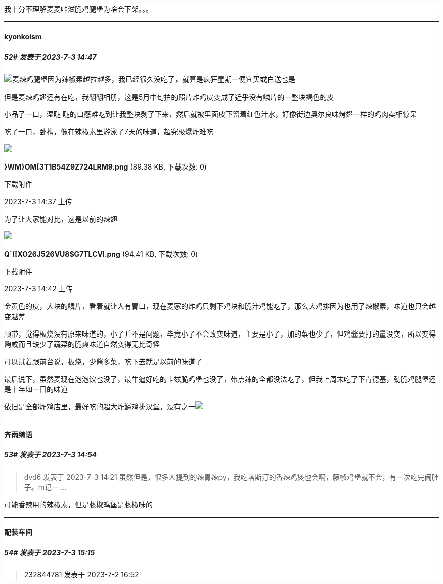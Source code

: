 我十分不理解麦麦咔滋脆鸡腿堡为啥会下架。。。

*****

####  kyonkoism  
##### 52#       发表于 2023-7-3 14:47

<img src="https://static.saraba1st.com/image/smiley/face2017/001.png" referrerpolicy="no-referrer">麦辣鸡腿堡因为辣椒素越拉越多，我已经很久没吃了，就算是疯狂星期一便宜买或白送也是

但是麦辣鸡翅还有在吃，我翻翻相册，这是5月中旬拍的照片炸鸡皮变成了近乎没有鳞片的一整块褐色的皮

小品了一口，湿哒 哒的口感难吃到让我整块剥了下来，然后就被里面皮下留着红色汁水，好像街边奥尔良味烤翅一样的鸡肉卖相惊呆

吃了一口，卧槽，像在辣椒素里游泳了7天的味道，超究极爆炸难吃

<img src="https://img.saraba1st.com/forum/202307/03/143740x8s205addzdp8saa.png" referrerpolicy="no-referrer">

<strong>}WM}OM[3T1B54Z9Z724LRM9.png</strong> (89.38 KB, 下载次数: 0)

下载附件

2023-7-3 14:37 上传

为了让大家能对比，这是以前的辣翅

<img src="https://img.saraba1st.com/forum/202307/03/144210oa1ohq91eoh5jefa.png" referrerpolicy="no-referrer">

<strong>Q`([XO26J526VU8$G7TLCVI.png</strong> (94.41 KB, 下载次数: 0)

下载附件

2023-7-3 14:42 上传

金黄色的皮，大块的鳞片，看着就让人有胃口，现在麦家的炸鸡只剩下鸡块和脆汁鸡能吃了，那么大鸡排因为也用了辣椒素，味道也只会越变越差

顺带，觉得板烧没有原来味道的，小了并不是问题，毕竟小了不会改变味道，主要是小了，加的菜也少了，但鸡酱要打的量没变，所以变得齁咸而且缺少了蔬菜的脆爽味道自然变得无比奇怪

可以试着跟前台说，板烧，少酱多菜，吃下去就是以前的味道了

最后说下，虽然麦现在泡泡饮也没了，最牛逼好吃的卡兹脆鸡堡也没了，带点辣的全都没法吃了，但我上周末吃了下肯德基，劲脆鸡腿堡还是十年如一日的味道

依旧是全部炸鸡店里，最好吃的超大炸鳞鸡排汉堡，没有之一<img src="https://static.saraba1st.com/image/smiley/face2017/136.png" referrerpolicy="no-referrer">

*****

####  齐雨绮语  
##### 53#       发表于 2023-7-3 14:54

<blockquote>dvd6 发表于 2023-7-3 14:21
虽然但是，很多人提到的辣胃辣py，我吃塔斯汀的香辣鸡煲也会啊，藤椒鸡堡就不会，有一次吃完闹肚子。m记一 ...</blockquote>
可能香辣用的辣椒素，但是藤椒鸡堡是藤椒味的

*****

####  配装车间  
##### 54#       发表于 2023-7-3 15:15

<blockquote><a href="httphttps://bbs.saraba1st.com/2b/forum.php?mod=redirect&amp;goto=findpost&amp;pid=61516826&amp;ptid=2142654" target="_blank">232844781 发表于 2023-7-2 16:52</a>
